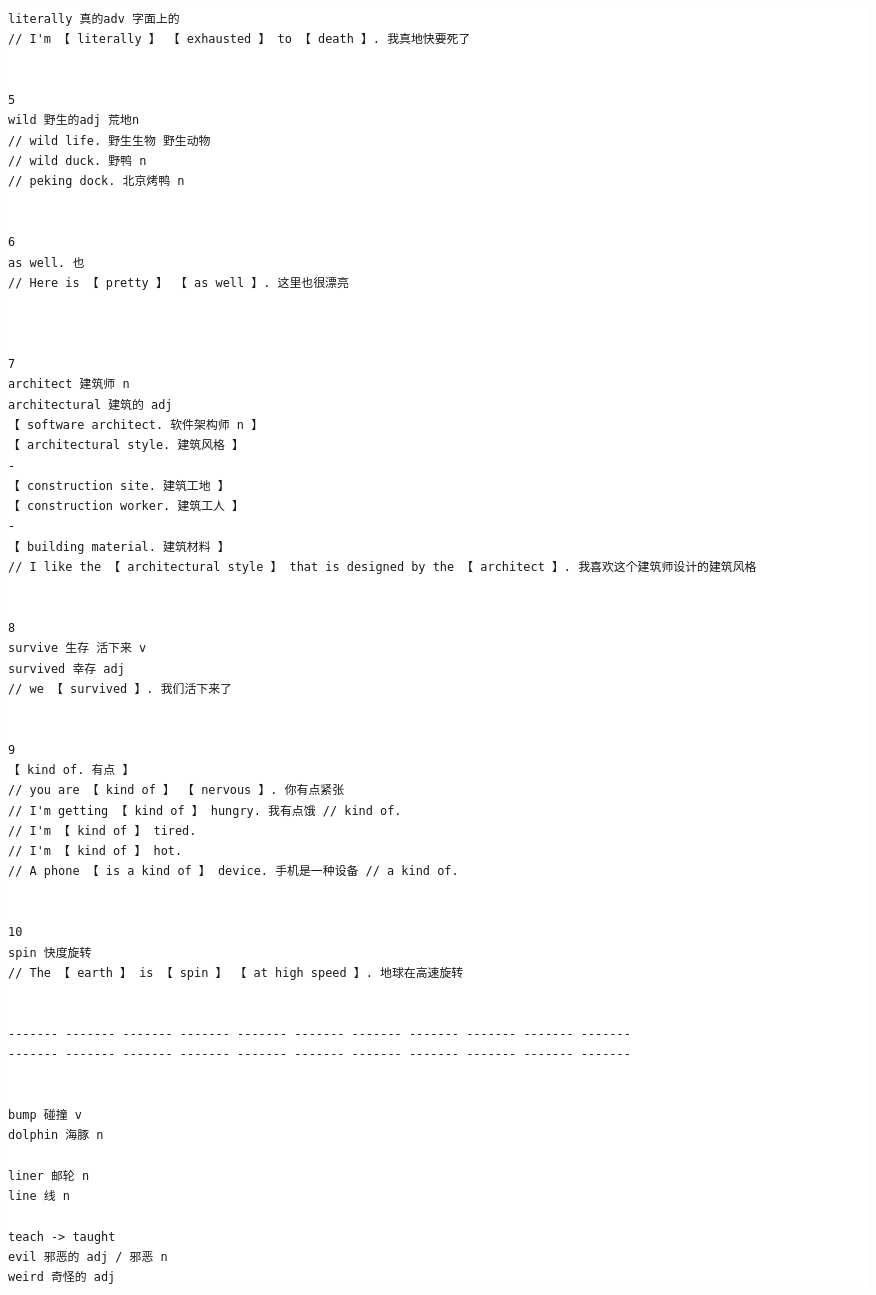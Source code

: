 ```
literally 真的adv 字面上的
// I'm 【 literally 】 【 exhausted 】 to 【 death 】. 我真地快要死了


5
wild 野生的adj 荒地n
// wild life. 野生生物 野生动物
// wild duck. 野鸭 n
// peking dock. 北京烤鸭 n


6
as well. 也
// Here is 【 pretty 】 【 as well 】. 这里也很漂亮



7
architect 建筑师 n
architectural 建筑的 adj
【 software architect. 软件架构师 n 】
【 architectural style. 建筑风格 】
-
【 construction site. 建筑工地 】
【 construction worker. 建筑工人 】
-
【 building material. 建筑材料 】
// I like the 【 architectural style 】 that is designed by the 【 architect 】. 我喜欢这个建筑师设计的建筑风格


8
survive 生存 活下来 v
survived 幸存 adj
// we 【 survived 】. 我们活下来了


9
【 kind of. 有点 】
// you are 【 kind of 】 【 nervous 】. 你有点紧张
// I'm getting 【 kind of 】 hungry. 我有点饿 // kind of.
// I'm 【 kind of 】 tired.
// I'm 【 kind of 】 hot.
// A phone 【 is a kind of 】 device. 手机是一种设备 // a kind of.


10
spin 快度旋转
// The 【 earth 】 is 【 spin 】 【 at high speed 】. 地球在高速旋转


------- ------- ------- ------- ------- ------- ------- ------- ------- ------- -------
------- ------- ------- ------- ------- ------- ------- ------- ------- ------- -------


bump 碰撞 v
dolphin 海豚 n

liner 邮轮 n
line 线 n

teach -> taught
evil 邪恶的 adj / 邪恶 n
weird 奇怪的 adj
```